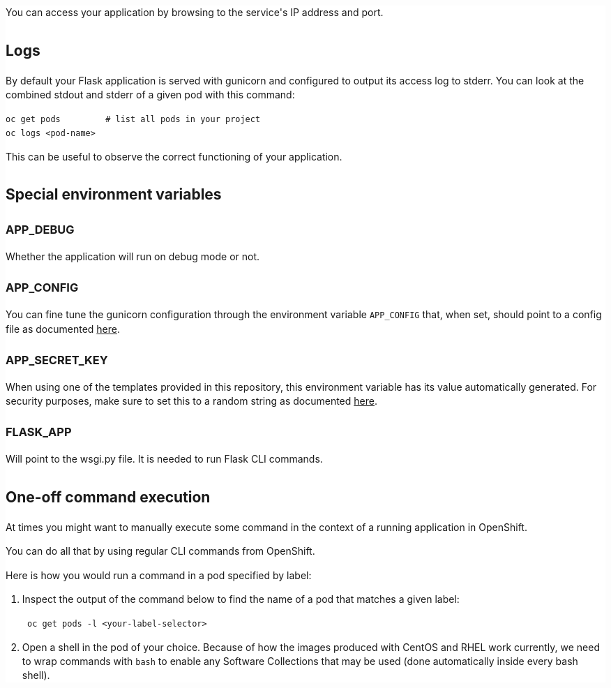 You can access your application by browsing to the service's IP address and port.

## Logs

By default your Flask application is served with gunicorn and 
configured to output its access log to stderr.
You can look at the combined stdout and stderr of a given pod with this command:

    oc get pods         # list all pods in your project
    oc logs <pod-name>

This can be useful to observe the correct functioning of your application.


## Special environment variables

### APP_DEBUG

Whether the application will run on debug mode or not.

### APP_CONFIG

You can fine tune the gunicorn configuration through the 
environment variable `APP_CONFIG` that, when set, should point to a 
config file as documented [here](http://docs.gunicorn.org/en/latest/settings.html).

### APP_SECRET_KEY

When using one of the templates provided in this repository, this 
environment variable has its value automatically generated. 
For security purposes, make sure to set this to a random string as 
documented [here](https://docs.djangoproject.com/en/1.8/ref/settings/#std:setting-SECRET_KEY).


### FLASK_APP

Will point to the wsgi.py file. It is needed to run Flask CLI commands.

## One-off command execution

At times you might want to manually execute some command in the 
context of a running application in OpenShift.

You can do all that by using regular CLI commands from OpenShift.

Here is how you would run a command in a pod specified by label:

1. Inspect the output of the command below to find the name of a 
pod that matches a given label:

        oc get pods -l <your-label-selector>

2. Open a shell in the pod of your choice. Because of how the images produced
  with CentOS and RHEL work currently, we need to wrap commands with `bash` to
  enable any Software Collections that may be used (done automatically inside
  every bash shell).
